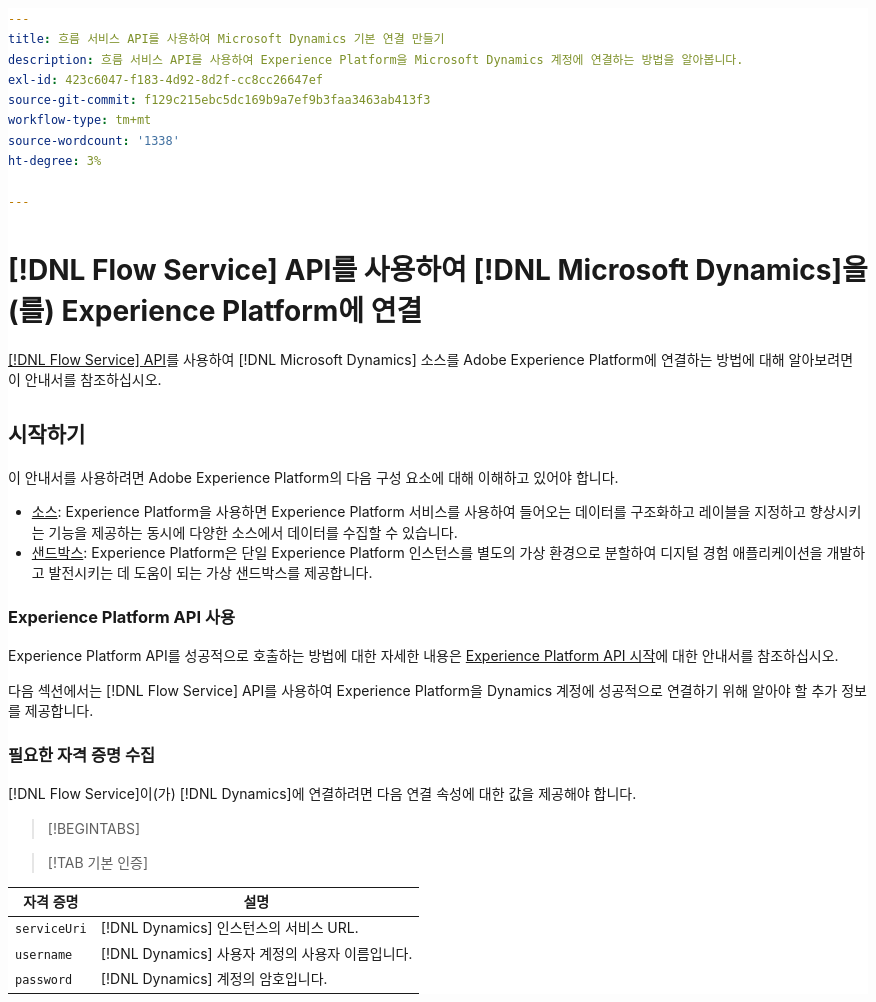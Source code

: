```yaml
---
title: 흐름 서비스 API를 사용하여 Microsoft Dynamics 기본 연결 만들기
description: 흐름 서비스 API를 사용하여 Experience Platform을 Microsoft Dynamics 계정에 연결하는 방법을 알아봅니다.
exl-id: 423c6047-f183-4d92-8d2f-cc8cc26647ef
source-git-commit: f129c215ebc5dc169b9a7ef9b3faa3463ab413f3
workflow-type: tm+mt
source-wordcount: '1338'
ht-degree: 3%

---
```


# [!DNL Flow Service] API를 사용하여 [!DNL Microsoft Dynamics]을(를) Experience Platform에 연결

[[!DNL Flow Service] API](https://developer.adobe.com/experience-platform-apis/references/flow-service/)를 사용하여 [!DNL Microsoft Dynamics] 소스를 Adobe Experience Platform에 연결하는 방법에 대해 알아보려면 이 안내서를 참조하십시오.

## 시작하기

이 안내서를 사용하려면 Adobe Experience Platform의 다음 구성 요소에 대해 이해하고 있어야 합니다.

* [소스](../../../../home.md): Experience Platform을 사용하면 Experience Platform 서비스를 사용하여 들어오는 데이터를 구조화하고 레이블을 지정하고 향상시키는 기능을 제공하는 동시에 다양한 소스에서 데이터를 수집할 수 있습니다.
* [샌드박스](../../../../../sandboxes/home.md): Experience Platform은 단일 Experience Platform 인스턴스를 별도의 가상 환경으로 분할하여 디지털 경험 애플리케이션을 개발하고 발전시키는 데 도움이 되는 가상 샌드박스를 제공합니다.

### Experience Platform API 사용

Experience Platform API를 성공적으로 호출하는 방법에 대한 자세한 내용은 [Experience Platform API 시작](../../../../../landing/api-guide.md)에 대한 안내서를 참조하십시오.

다음 섹션에서는 [!DNL Flow Service] API를 사용하여 Experience Platform을 Dynamics 계정에 성공적으로 연결하기 위해 알아야 할 추가 정보를 제공합니다.

### 필요한 자격 증명 수집

[!DNL Flow Service]이(가) [!DNL Dynamics]에 연결하려면 다음 연결 속성에 대한 값을 제공해야 합니다.

>[!BEGINTABS]

>[!TAB 기본 인증]

| 자격 증명 | 설명 |
| --- | --- |
| `serviceUri` | [!DNL Dynamics] 인스턴스의 서비스 URL. |
| `username` | [!DNL Dynamics] 사용자 계정의 사용자 이름입니다. |
| `password` | [!DNL Dynamics] 계정의 암호입니다. |
